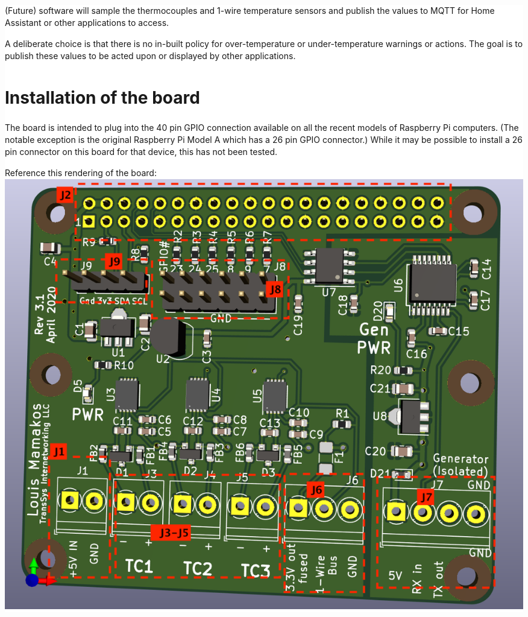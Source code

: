 (Future) software will sample the thermocouples and 1-wire temperature sensors
and publish the values to MQTT for Home Assistant or other applications to
access.

A deliberate choice is that there is no in-built policy for over-temperature or
under-temperature warnings or actions.  The goal is to  publish these values to
be acted upon or displayed by other applications.

# Installation of the board

The board is intended to plug into the 40 pin GPIO connection available on all
the recent models of Raspberry Pi computers.   (The notable exception is the
original Raspberry Pi Model A which has a 26 pin GPIO connector.)  While it may
be possible to install a 26 pin connector on this board for that device, this
has not been tested.

Reference this rendering of the board:
<img src="meta/RPi-pHat-Thermocouple%20%20Annotated.png" style="width:100%">
